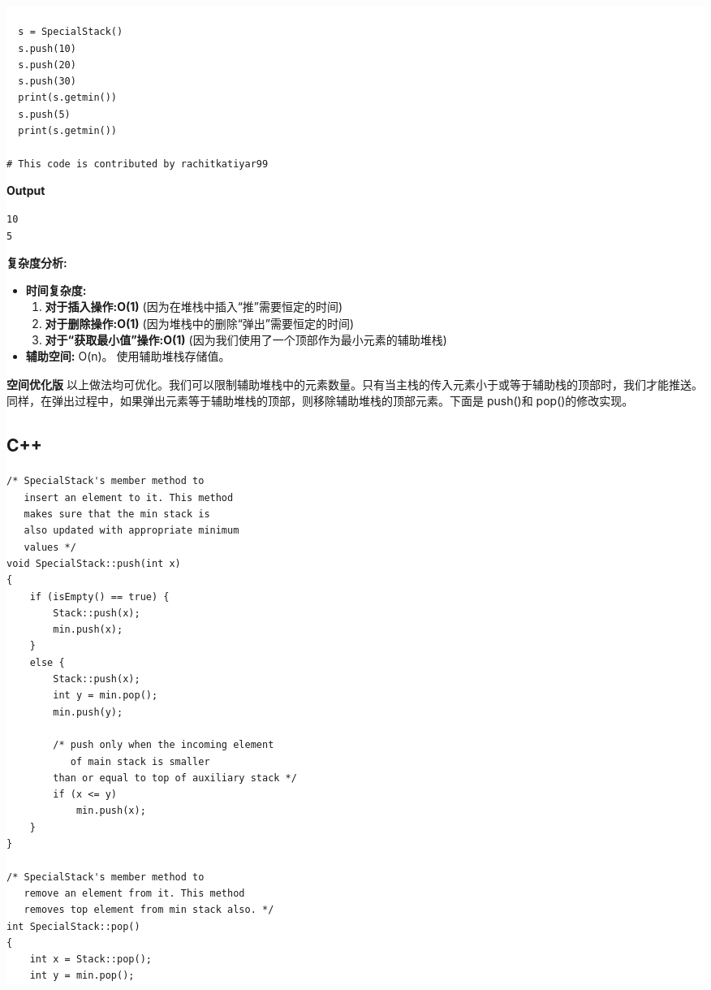 ```

  s = SpecialStack()
  s.push(10)
  s.push(20)
  s.push(30)
  print(s.getmin())
  s.push(5)
  print(s.getmin())

# This code is contributed by rachitkatiyar99
```

**Output**

```
10
5
```

**复杂度分析:**

*   **时间复杂度:**
    1.  **对于插入操作:O(1)** (因为在堆栈中插入“推”需要恒定的时间)
    2.  **对于删除操作:O(1)** (因为堆栈中的删除“弹出”需要恒定的时间)
    3.  **对于“获取最小值”操作:O(1)** (因为我们使用了一个顶部作为最小元素的辅助堆栈)
*   **辅助空间:** O(n)。
    使用辅助堆栈存储值。

**空间优化版**
以上做法均可优化。我们可以限制辅助堆栈中的元素数量。只有当主栈的传入元素小于或等于辅助栈的顶部时，我们才能推送。同样，在弹出过程中，如果弹出元素等于辅助堆栈的顶部，则移除辅助堆栈的顶部元素。下面是 push()和 pop()的修改实现。

## C++

```
/* SpecialStack's member method to
   insert an element to it. This method
   makes sure that the min stack is
   also updated with appropriate minimum
   values */
void SpecialStack::push(int x)
{
    if (isEmpty() == true) {
        Stack::push(x);
        min.push(x);
    }
    else {
        Stack::push(x);
        int y = min.pop();
        min.push(y);

        /* push only when the incoming element
           of main stack is smaller
        than or equal to top of auxiliary stack */
        if (x <= y)
            min.push(x);
    }
}

/* SpecialStack's member method to
   remove an element from it. This method
   removes top element from min stack also. */
int SpecialStack::pop()
{
    int x = Stack::pop();
    int y = min.pop();
```